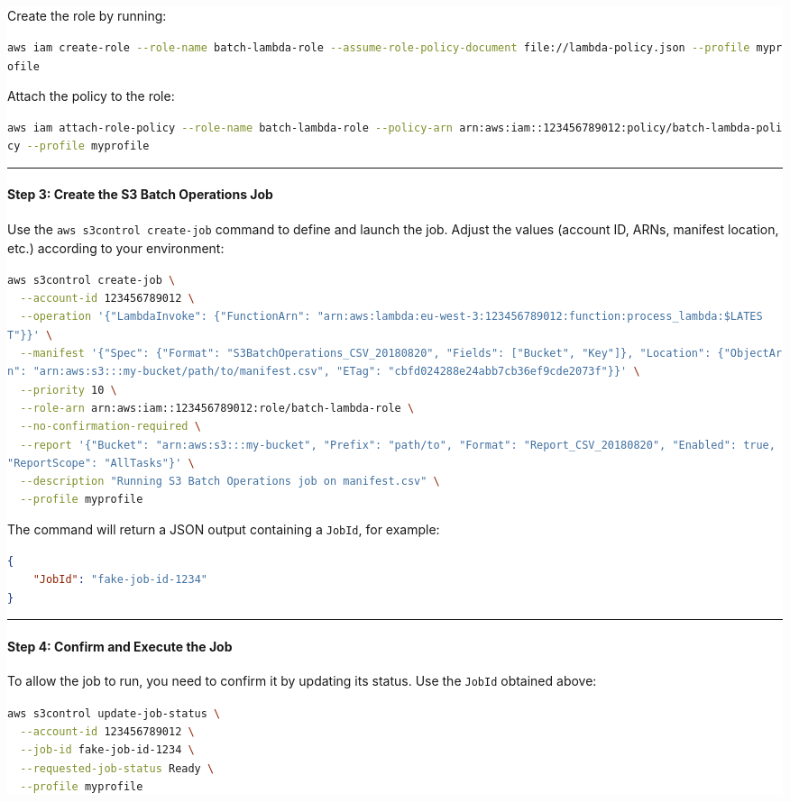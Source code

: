 Create the role by running:

```bash
aws iam create-role --role-name batch-lambda-role --assume-role-policy-document file://lambda-policy.json --profile myprofile
```

Attach the policy to the role:

```bash
aws iam attach-role-policy --role-name batch-lambda-role --policy-arn arn:aws:iam::123456789012:policy/batch-lambda-policy --profile myprofile
```

---

#### Step 3: Create the S3 Batch Operations Job

Use the `aws s3control create-job` command to define and launch the job. Adjust the values (account ID, ARNs, manifest location, etc.) according to your environment:

```bash
aws s3control create-job \
  --account-id 123456789012 \
  --operation '{"LambdaInvoke": {"FunctionArn": "arn:aws:lambda:eu-west-3:123456789012:function:process_lambda:$LATEST"}}' \
  --manifest '{"Spec": {"Format": "S3BatchOperations_CSV_20180820", "Fields": ["Bucket", "Key"]}, "Location": {"ObjectArn": "arn:aws:s3:::my-bucket/path/to/manifest.csv", "ETag": "cbfd024288e24abb7cb36ef9cde2073f"}}' \
  --priority 10 \
  --role-arn arn:aws:iam::123456789012:role/batch-lambda-role \
  --no-confirmation-required \
  --report '{"Bucket": "arn:aws:s3:::my-bucket", "Prefix": "path/to", "Format": "Report_CSV_20180820", "Enabled": true, "ReportScope": "AllTasks"}' \
  --description "Running S3 Batch Operations job on manifest.csv" \
  --profile myprofile
```

The command will return a JSON output containing a `JobId`, for example:

```json
{
    "JobId": "fake-job-id-1234"
}
```

---

#### Step 4: Confirm and Execute the Job

To allow the job to run, you need to confirm it by updating its status. Use the `JobId` obtained above:

```bash
aws s3control update-job-status \
  --account-id 123456789012 \
  --job-id fake-job-id-1234 \
  --requested-job-status Ready \
  --profile myprofile
```

